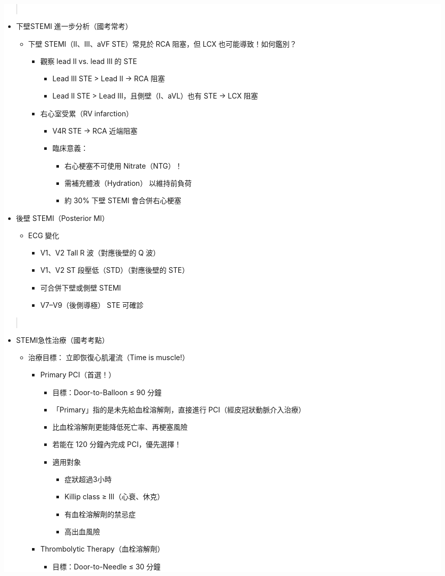 >  

- 下壁STEMI 進一步分析（國考常考）

  - 下壁 STEMI（II、III、aVF STE）常見於 RCA 阻塞，但 LCX 也可能導致！如何鑑別？

    - 觀察 lead II vs. lead III 的 STE

      - Lead III STE \> Lead II → RCA 阻塞

      - Lead II STE \> Lead III，且側壁（I、aVL）也有 STE → LCX 阻塞

    - 右心室受累（RV infarction）

      - V4R STE → RCA 近端阻塞

      - 臨床意義：

        - 右心梗塞不可使用 Nitrate（NTG）！

        - 需補充體液（Hydration） 以維持前負荷

        - 約 30% 下壁 STEMI 會合併右心梗塞

- 後壁 STEMI（Posterior MI）

  - ECG 變化

    - V1、V2 Tall R 波（對應後壁的 Q 波）

    - V1、V2 ST 段壓低（STD）（對應後壁的 STE）

    - 可合併下壁或側壁 STEMI

    - V7–V9（後側導極） STE 可確診

>  

- STEMI急性治療（國考考點）

  - 治療目標： 立即恢復心肌灌流（Time is muscle!）

    - Primary PCI（首選！）

      - 目標：Door-to-Balloon ≤ 90 分鐘

      - 「Primary」指的是未先給血栓溶解劑，直接進行 PCI（經皮冠狀動脈介入治療）

      - 比血栓溶解劑更能降低死亡率、再梗塞風險

      - 若能在 120 分鐘內完成 PCI，優先選擇！

      - 適用對象

        - 症狀超過3小時

        - Killip class ≥ III（心衰、休克）

        - 有血栓溶解劑的禁忌症

        - 高出血風險

    - Thrombolytic Therapy（血栓溶解劑）

      - 目標：Door-to-Needle ≤ 30 分鐘
